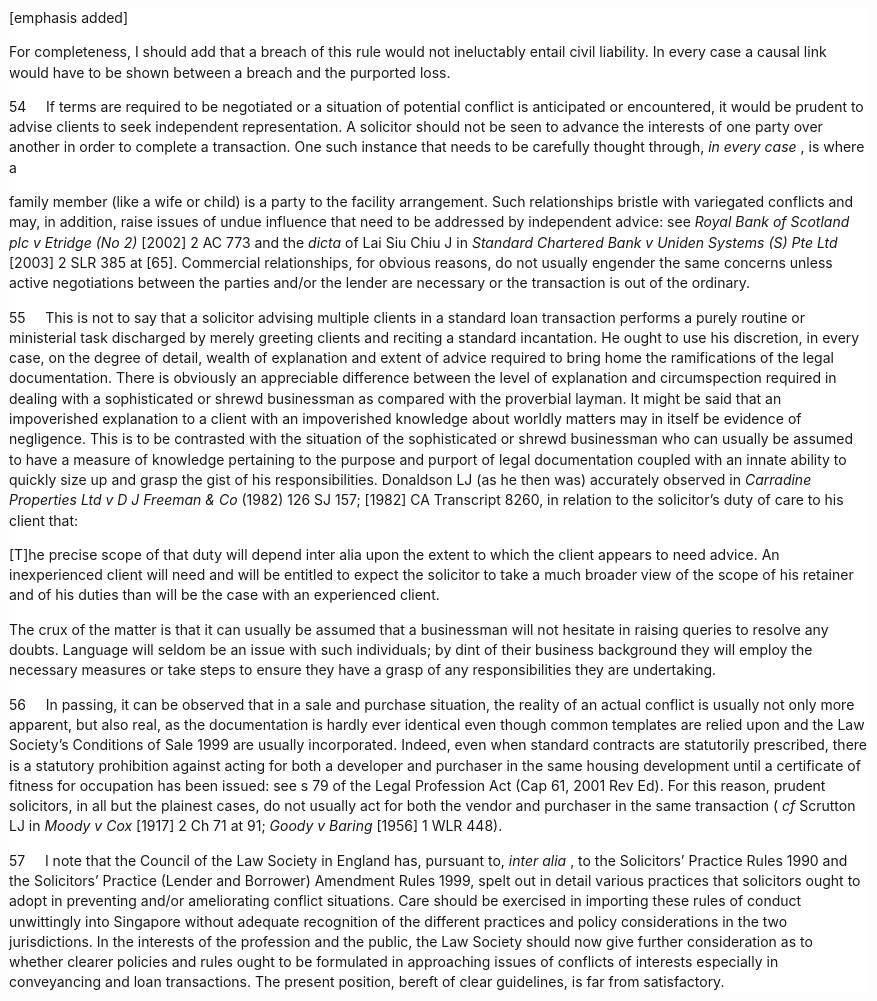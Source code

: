  [emphasis added] 

For completeness, I should add that a breach of this rule would not ineluctably entail civil liability. In every case a causal link would have to be shown between a breach and the purported loss. 

54     If terms are required to be negotiated or a situation of potential conflict is anticipated or encountered, it would be prudent to advise clients to seek independent representation. A solicitor should not be seen to advance the interests of one party over another in order to complete a transaction. One such instance that needs to be carefully thought through, _in every case_ , is where a 


family member (like a wife or child) is a party to the facility arrangement. Such relationships bristle with variegated conflicts and may, in addition, raise issues of undue influence that need to be addressed by independent advice: see _Royal Bank of Scotland plc v Etridge (No 2)_ [2002] 2 AC 773 and the _dicta_ of Lai Siu Chiu J in _Standard Chartered Bank v Uniden Systems (S) Pte Ltd_ <span class="citation">[2003] 2 SLR 385</span> at [65]. Commercial relationships, for obvious reasons, do not usually engender the same concerns unless active negotiations between the parties and/or the lender are necessary or the transaction is out of the ordinary. 

55     This is not to say that a solicitor advising multiple clients in a standard loan transaction performs a purely routine or ministerial task discharged by merely greeting clients and reciting a standard incantation. He ought to use his discretion, in every case, on the degree of detail, wealth of explanation and extent of advice required to bring home the ramifications of the legal documentation. There is obviously an appreciable difference between the level of explanation and circumspection required in dealing with a sophisticated or shrewd businessman as compared with the proverbial layman. It might be said that an impoverished explanation to a client with an impoverished knowledge about worldly matters may in itself be evidence of negligence. This is to be contrasted with the situation of the sophisticated or shrewd businessman who can usually be assumed to have a measure of knowledge pertaining to the purpose and purport of legal documentation coupled with an innate ability to quickly size up and grasp the gist of his responsibilities. Donaldson LJ (as he then was) accurately observed in _Carradine Properties Ltd v D J Freeman & Co_ (1982) 126 SJ 157; [1982] CA Transcript 8260, in relation to the solicitor’s duty of care to his client that: 

 [T]he precise scope of that duty will depend inter alia upon the extent to which the client appears to need advice. An inexperienced client will need and will be entitled to expect the solicitor to take a much broader view of the scope of his retainer and of his duties than will be the case with an experienced client. 

The crux of the matter is that it can usually be assumed that a businessman will not hesitate in raising queries to resolve any doubts. Language will seldom be an issue with such individuals; by dint of their business background they will employ the necessary measures or take steps to ensure they have a grasp of any responsibilities they are undertaking. 

56     In passing, it can be observed that in a sale and purchase situation, the reality of an actual conflict is usually not only more apparent, but also real, as the documentation is hardly ever identical even though common templates are relied upon and the Law Society’s Conditions of Sale 1999 are usually incorporated. Indeed, even when standard contracts are statutorily prescribed, there is a statutory prohibition against acting for both a developer and purchaser in the same housing development until a certificate of fitness for occupation has been issued: see s 79 of the Legal Profession Act (Cap 61, 2001 Rev Ed). For this reason, prudent solicitors, in all but the plainest cases, do not usually act for both the vendor and purchaser in the same transaction ( _cf_ Scrutton LJ in _Moody v Cox_ [1917] 2 Ch 71 at 91; _Goody v Baring_ [1956] 1 WLR 448). 

57     I note that the Council of the Law Society in England has, pursuant to, _inter alia_ , to the Solicitors’ Practice Rules 1990 and the Solicitors’ Practice (Lender and Borrower) Amendment Rules 1999, spelt out in detail various practices that solicitors ought to adopt in preventing and/or ameliorating conflict situations. Care should be exercised in importing these rules of conduct unwittingly into Singapore without adequate recognition of the different practices and policy considerations in the two jurisdictions. In the interests of the profession and the public, the Law Society should now give further consideration as to whether clearer policies and rules ought to be formulated in approaching issues of conflicts of interests especially in conveyancing and loan transactions. The present position, bereft of clear guidelines, is far from satisfactory. 
